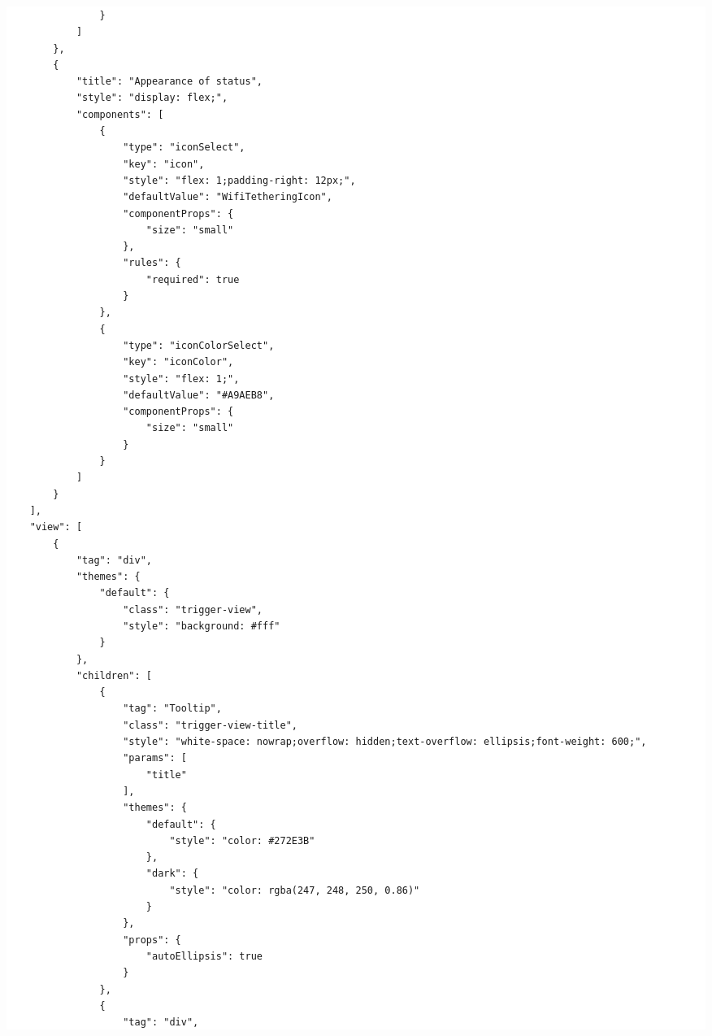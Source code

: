 ```
                }
            ]
        },
        {
            "title": "Appearance of status",
            "style": "display: flex;",
            "components": [
                {
                    "type": "iconSelect",
                    "key": "icon",
                    "style": "flex: 1;padding-right: 12px;",
                    "defaultValue": "WifiTetheringIcon",
                    "componentProps": {
                        "size": "small"
                    },
                    "rules": {
                        "required": true
                    }
                },
                {
                    "type": "iconColorSelect",
                    "key": "iconColor",
                    "style": "flex: 1;",
                    "defaultValue": "#A9AEB8",
                    "componentProps": {
                        "size": "small"
                    }
                }
            ]
        }
    ],
    "view": [
        {
            "tag": "div",
            "themes": {
                "default": {
                    "class": "trigger-view",
                    "style": "background: #fff"
                }
            },
            "children": [
                {
                    "tag": "Tooltip",
                    "class": "trigger-view-title",
                    "style": "white-space: nowrap;overflow: hidden;text-overflow: ellipsis;font-weight: 600;",
                    "params": [
                        "title"
                    ],
                    "themes": {
                        "default": {
                            "style": "color: #272E3B"
                        },
                        "dark": {
                            "style": "color: rgba(247, 248, 250, 0.86)"
                        }
                    },
                    "props": {
                        "autoEllipsis": true
                    }
                },
                {
                    "tag": "div",
```